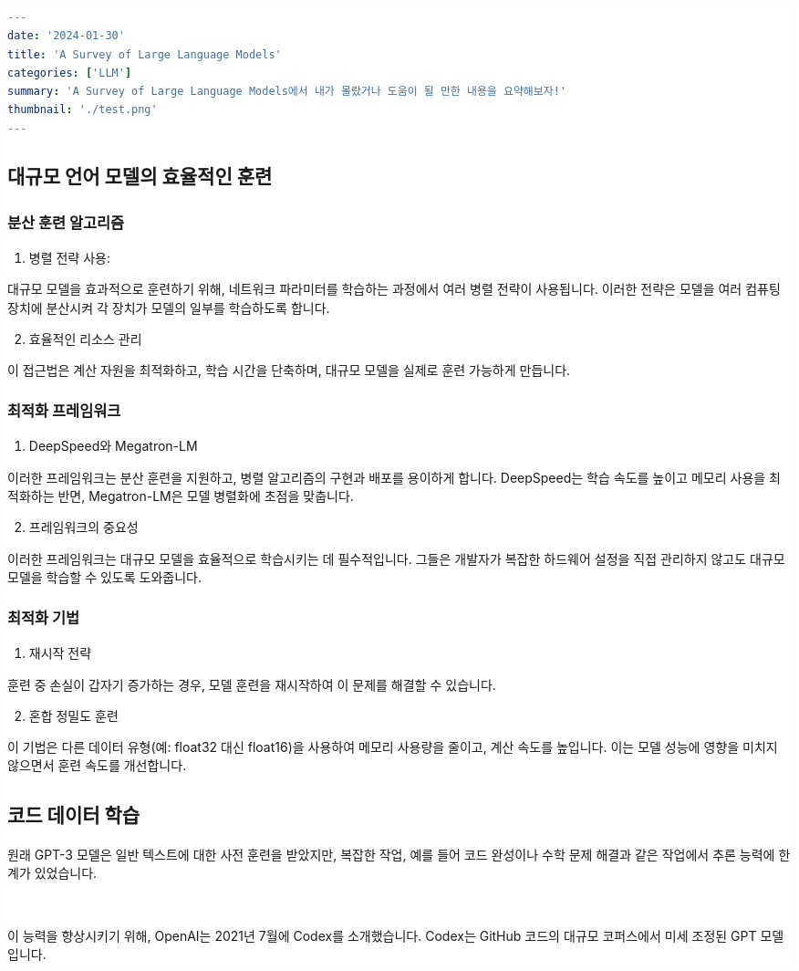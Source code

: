 ```yaml
---
date: '2024-01-30'
title: 'A Survey of Large Language Models'
categories: ['LLM']
summary: 'A Survey of Large Language Models에서 내가 몰랐거나 도움이 될 만한 내용을 요약해보자!'
thumbnail: './test.png'
---
```


<div id="대규모 언어 모델의 효율적인 훈련"></div>

## 대규모 언어 모델의 효율적인 훈련

### 분산 훈련 알고리즘

1. 병렬 전략 사용: 

대규모 모델을 효과적으로 훈련하기 위해, 네트워크 파라미터를 학습하는 과정에서 여러 병렬 전략이 사용됩니다. 이러한 전략은 모델을 여러 컴퓨팅 장치에 분산시켜 각 장치가 모델의 일부를 학습하도록 합니다.

2. 효율적인 리소스 관리

이 접근법은 계산 자원을 최적화하고, 학습 시간을 단축하며, 대규모 모델을 실제로 훈련 가능하게 만듭니다.

### 최적화 프레임워크

1. DeepSpeed와 Megatron-LM

이러한 프레임워크는 분산 훈련을 지원하고, 병렬 알고리즘의 구현과 배포를 용이하게 합니다. DeepSpeed는 학습 속도를 높이고 메모리 사용을 최적화하는 반면, Megatron-LM은 모델 병렬화에 초점을 맞춥니다.

2. 프레임워크의 중요성

이러한 프레임워크는 대규모 모델을 효율적으로 학습시키는 데 필수적입니다. 그들은 개발자가 복잡한 하드웨어 설정을 직접 관리하지 않고도 대규모 모델을 학습할 수 있도록 도와줍니다.

### 최적화 기법

1. 재시작 전략

훈련 중 손실이 갑자기 증가하는 경우, 모델 훈련을 재시작하여 이 문제를 해결할 수 있습니다.

2. 혼합 정밀도 훈련

이 기법은 다른 데이터 유형(예: float32 대신 float16)을 사용하여 메모리 사용량을 줄이고, 계산 속도를 높입니다. 이는 모델 성능에 영향을 미치지 않으면서 훈련 속도를 개선합니다.

<div id="코드 데이터 학습"></div>

## 코드 데이터 학습

원래 GPT-3 모델은 일반 텍스트에 대한 사전 훈련을 받았지만, 복잡한 작업, 예를 들어 코드 완성이나 수학 문제 해결과 같은 작업에서 추론 능력에 한계가 있었습니다.

<br>

이 능력을 향상시키기 위해, OpenAI는 2021년 7월에 Codex를 소개했습니다. Codex는 GitHub 코드의 대규모 코퍼스에서 미세 조정된 GPT 모델입니다.
